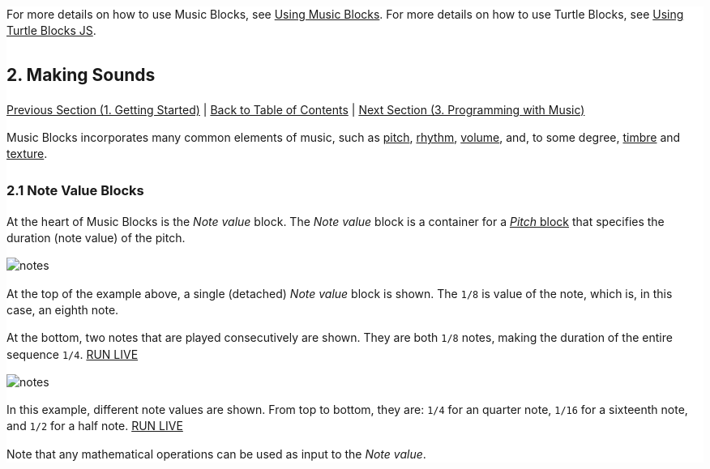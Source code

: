 For more details on how to use Music Blocks, see [Using Music
Blocks](http://github.com/sugarlabs/musicblocks/tree/master/documentation).
For more details on how to use Turtle Blocks, see [Using Turtle Blocks
JS](http://github.com/sugarlabs/turtleblocksjs/tree/master/documentation).

## <a name="NOTES">2. Making Sounds</a>

[Previous Section (1. Getting Started)](#1-getting-started) | [Back to
Table of Contents](#table-of-contents) | [Next Section (3. Programming with
Music)](#3-programming-with-music)

Music Blocks incorporates many common elements of music, such as
[pitch](#22-pitch-blocks), [rhythm](#21-note-value-blocks),
[volume](#341-set-volume-and-crescendo), and, to some degree,
[timbre](#342-setting-instrument) and
[texture](#344-vibrato-tremelo-et-al).

### <a name="NOTE-VALUE">2.1 Note Value Blocks</a>

At the heart of Music Blocks is the *Note value* block. The *Note
value* block is a container for a [*Pitch* block](#22-pitch-blocks) that
specifies the duration (note value) of the pitch.

![notes](./note1.svg "A single Note value block (top) and two consecutive Note valueblocks (bottom)")

At the top of the example above, a single (detached) *Note value*
block is shown. The `1/8` is value of the note, which is, in this
case, an eighth note.

At the bottom, two notes that are played consecutively are shown. They
are both `1/8` notes, making the duration of the entire sequence
`1/4`.
[RUN LIVE](https://musicblocks.sugarlabs.org/index.html?id=1726138873526815&run=True)


![notes](./note2.svg "A quarter note, a sixteenth note, and a half note Note value blocks")

In this example, different note values are shown. From top to bottom,
they are: `1/4` for an quarter note, `1/16` for a sixteenth note, and
`1/2` for a half note.
[RUN LIVE](https://musicblocks.sugarlabs.org/index.html?id=1726139143565736&run=True)

Note that any mathematical operations can be used as input to the
*Note value*.

